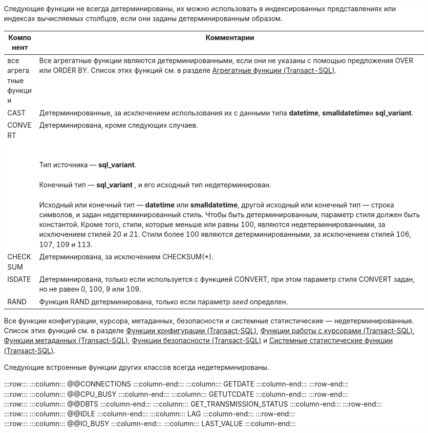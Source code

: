  Следующие функции не всегда детерминированы, их можно использовать в индексированных представлениях или индексах вычисляемых столбцов, если они заданы детерминированным образом.  
  
|Компонент|Комментарии|  
|--------------|--------------|  
|все агрегатные функции|Все агрегатные функции являются детерминированными, если они не указаны с помощью предложения OVER или ORDER BY. Список этих функций см. в разделе [Агрегатные функции (Transact-SQL)](../../t-sql/functions/aggregate-functions-transact-sql.md).|  
|CAST|Детерминированные, за исключением использования их с данными типа **datetime**, **smalldatetime**и **sql_variant**.|  
|CONVERT|Детерминирована, кроме следующих случаев.<br /><br /> <br /><br /> Тип источника — **sql_variant**.<br /><br /> Конечный тип — **sql_variant** , и его исходный тип недетерминирован.<br /><br /> Исходный или конечный тип — **datetime** или **smalldatetime**, другой исходный или конечный тип — строка символов, и задан недетерминированный стиль. Чтобы быть детерминированным, параметр стиля должен быть константой. Кроме того, стили, которые меньше или равны 100, являются недетерминированными, за исключением стилей 20 и 21. Стили более 100 являются детерминированными, за исключением стилей 106, 107, 109 и 113.|  
|CHECKSUM|Детерминирована, за исключением CHECKSUM(*).|  
|ISDATE|Детерминирована, только если используется с функцией CONVERT, при этом параметр стиля CONVERT задан, но не равен 0, 100, 9 или 109.|  
|RAND|Функция RAND детерминирована, только если параметр *seed* определен.|  
  
 Все функции конфигурации, курсора, метаданных, безопасности и системные статистические — недетерминированные. Список этих функций см. в разделе [Функции конфигурации (Transact-SQL)](../../t-sql/functions/configuration-functions-transact-sql.md), [Функции работы с курсорами (Transact-SQL)](../../t-sql/functions/cursor-functions-transact-sql.md), [Функции метаданных (Transact-SQL)](../../t-sql/functions/metadata-functions-transact-sql.md), [Функции безопасности (Transact-SQL)](../../t-sql/functions/security-functions-transact-sql.md) и [Системные статистические функции (Transact-SQL)](../../t-sql/functions/system-statistical-functions-transact-sql.md).  
  
 Следующие встроенные функции других классов всегда недетерминированы.  
  
:::row:::
    :::column:::
        @@CONNECTIONS
    :::column-end:::
    :::column:::
        GETDATE
    :::column-end:::
:::row-end:::  
:::row:::
    :::column:::
        @@CPU_BUSY
    :::column-end:::
    :::column:::
        GETUTCDATE
    :::column-end:::
:::row-end:::  
:::row:::
    :::column:::
        @@DBTS
    :::column-end:::
    :::column:::
        GET_TRANSMISSION_STATUS
    :::column-end:::
:::row-end:::  
:::row:::
    :::column:::
        @@IDLE
    :::column-end:::
    :::column:::
        LAG
    :::column-end:::
:::row-end:::  
:::row:::
    :::column:::
        @@IO_BUSY
    :::column-end:::
    :::column:::
        LAST_VALUE
    :::column-end:::